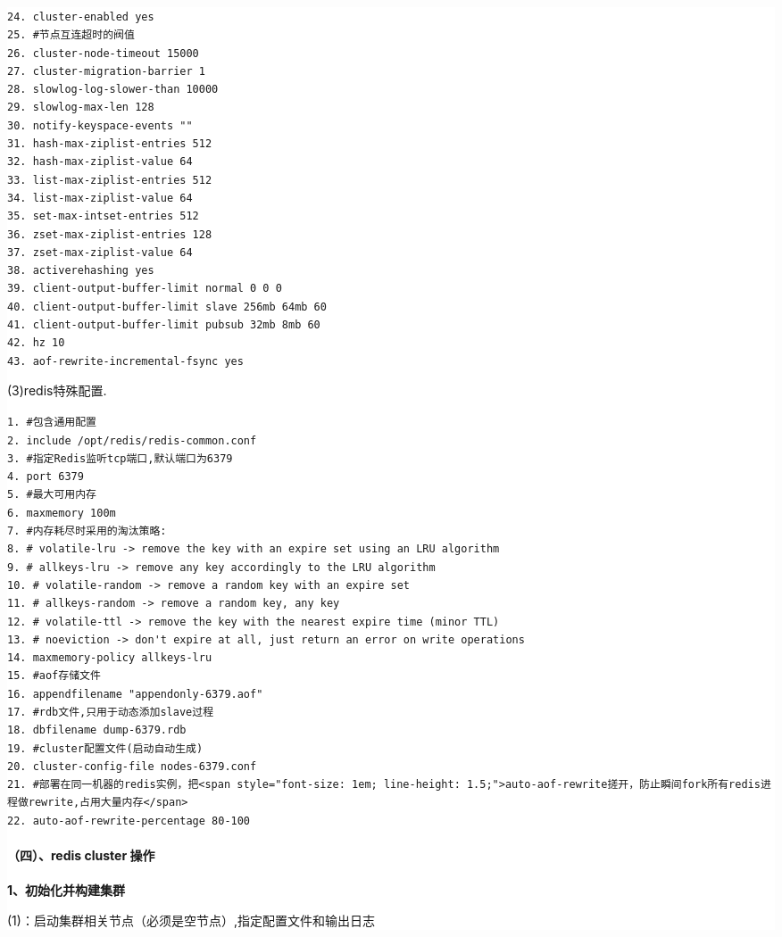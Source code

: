 	24. cluster-enabled yes  
	25. #节点互连超时的阀值  
	26. cluster-node-timeout 15000  
	27. cluster-migration-barrier 1  
	28. slowlog-log-slower-than 10000  
	29. slowlog-max-len 128  
	30. notify-keyspace-events ""  
	31. hash-max-ziplist-entries 512  
	32. hash-max-ziplist-value 64  
	33. list-max-ziplist-entries 512  
	34. list-max-ziplist-value 64  
	35. set-max-intset-entries 512  
	36. zset-max-ziplist-entries 128  
	37. zset-max-ziplist-value 64  
	38. activerehashing yes  
	39. client-output-buffer-limit normal 0 0 0  
	40. client-output-buffer-limit slave 256mb 64mb 60  
	41. client-output-buffer-limit pubsub 32mb 8mb 60  
	42. hz 10  
	43. aof-rewrite-incremental-fsync yes  

 
(3)redis特殊配置.
 

	1. #包含通用配置  
	2. include /opt/redis/redis-common.conf  
	3. #指定Redis监听tcp端口,默认端口为6379  
	4. port 6379  
	5. #最大可用内存  
	6. maxmemory 100m  
	7. #内存耗尽时采用的淘汰策略:  
	8. # volatile-lru -> remove the key with an expire set using an LRU algorithm  
	9. # allkeys-lru -> remove any key accordingly to the LRU algorithm  
	10. # volatile-random -> remove a random key with an expire set  
	11. # allkeys-random -> remove a random key, any key  
	12. # volatile-ttl -> remove the key with the nearest expire time (minor TTL)  
	13. # noeviction -> don't expire at all, just return an error on write operations  
	14. maxmemory-policy allkeys-lru  
	15. #aof存储文件  
	16. appendfilename "appendonly-6379.aof"  
	17. #rdb文件,只用于动态添加slave过程  
	18. dbfilename dump-6379.rdb  
	19. #cluster配置文件(启动自动生成)  
	20. cluster-config-file nodes-6379.conf  
	21. #部署在同一机器的redis实例，把<span style="font-size: 1em; line-height: 1.5;">auto-aof-rewrite搓开，防止瞬间fork所有redis进程做rewrite,占用大量内存</span>  
	22. auto-aof-rewrite-percentage 80-100  

####  （四）、redis cluster 操作 ####

**1、初始化并构建集群**

(1)：启动集群相关节点（必须是空节点）,指定配置文件和输出日志
  